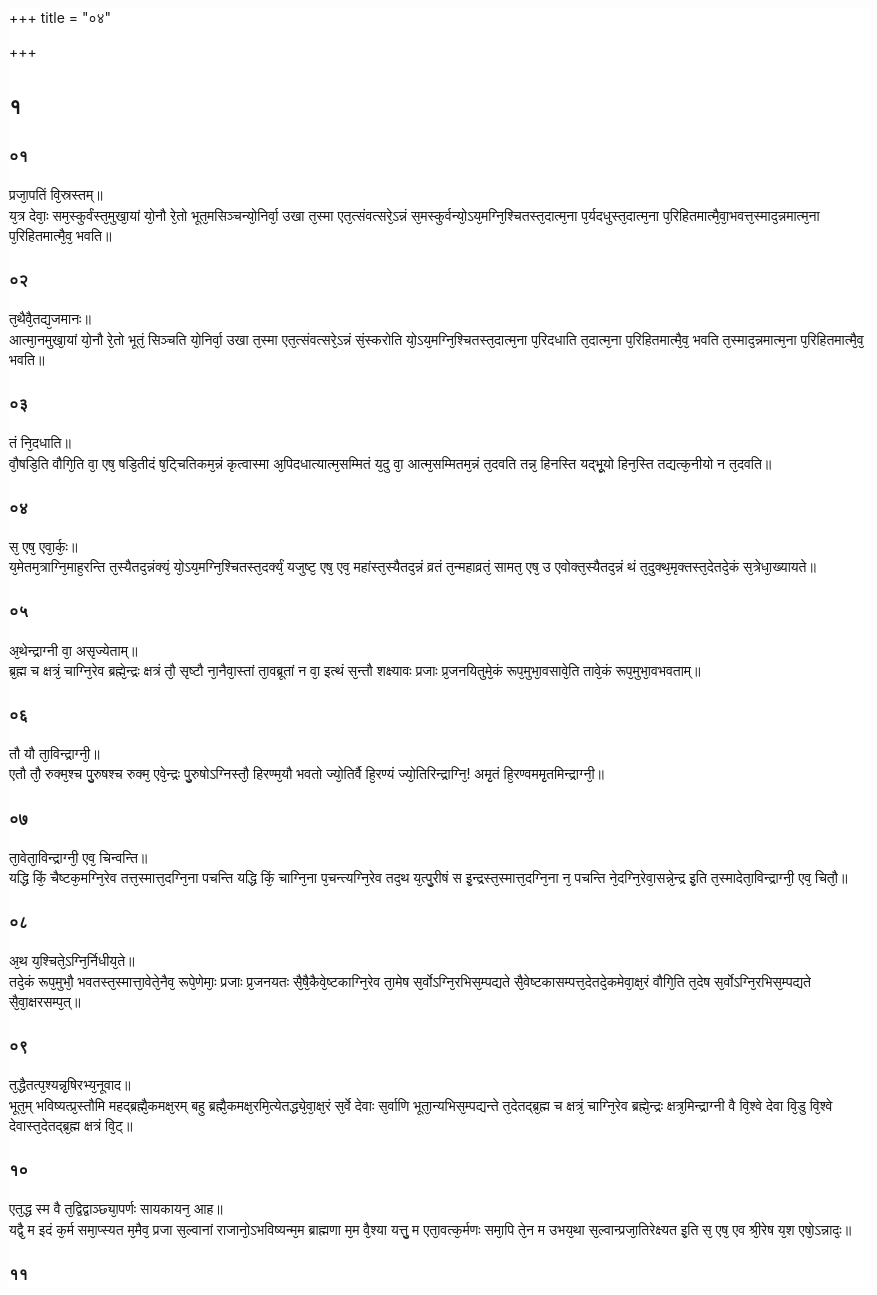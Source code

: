 +++
title = "०४"

+++



## १
### ०१
प्रजा᳘पतिं वि᳘स्रस्तम्॥  
य᳘त्र देवाः᳘ सम᳘स्कुर्वंस्त᳘मुखा᳘यां यो᳘नौ रे᳘तो भूत᳘मसिञ्चन्यो᳘निर्वा᳘ उखा त᳘स्मा एत᳘त्संवत्सरे᳘ऽन्नं स᳘मस्कुर्वन्यो᳘ऽय᳘मग्नि᳘श्चितस्त᳘दात्म᳘ना प᳘र्यदधुस्त᳘दात्म᳘ना प᳘रिहितमात्मै᳘वा᳘भवत्त᳘स्माद᳘न्नमात्म᳘ना प᳘रिहितमात्मै᳘व᳘ भवति॥  
### ०२
त᳘थैवै᳘तद्य᳘जमानः॥  
आत्मा᳘नमुखा᳘यां यो᳘नौ रे᳘तो भूतं᳘ सिञ्चति यो᳘निर्वा᳘ उखा त᳘स्मा एत᳘त्संवत्सरे᳘ऽन्नं सं᳘स्करोति यो᳘ऽय᳘मग्नि᳘श्चितस्त᳘दात्म᳘ना प᳘रिदधाति त᳘दात्म᳘ना प᳘रिहितमात्मै᳘व᳘ भवति त᳘स्माद᳘न्नमात्म᳘ना प᳘रिहितमात्मै᳘व᳘ भवति॥  
### ०३
तं नि᳘दधाति॥  
वौ᳘षडि᳘ति वौगि᳘ति वा᳘ एष᳘ षडि᳘तीदं ष᳘ट्चितिकम᳘न्नं कृत्वास्मा अ᳘पिदधात्यात्म᳘सम्मितं य᳘दु वा᳘ आत्म᳘सम्मितम᳘न्नं त᳘दवति तन्न᳘ हिनस्ति यद्भू᳘यो हिन᳘स्ति तद्यत्क᳘नीयो न त᳘दवति॥  
### ०४
स᳘ एष᳘ एवा᳘र्कः᳘॥  
य᳘मेतम᳘त्राग्नि᳘माह᳘रन्ति त᳘स्यैतद᳘न्नंक्यं᳘ यो᳘ऽय᳘मग्नि᳘श्चितस्त᳘दर्क्यं᳘ यजुष्ट᳘ एष᳘ एव᳘ महांस्त᳘स्यैतद᳘न्नं व्रतं त᳘न्महाव्रतं᳘ सामत᳘ एष᳘ उ एवोक्त᳘स्यैतद᳘न्नं थं त᳘दुक्थ᳘मृक्तस्त᳘देतदे᳘कं स᳘त्रेधा᳘ख्यायते॥  
### ०५
अ᳘थेन्द्राग्नी वा᳘ असृज्येताम्॥  
ब्र᳘ह्म च क्षत्रं᳘ चाग्नि᳘रेव ब्रह्मे᳘न्द्रः क्षत्रं तौ᳘ सृष्टौ ना᳘नैवा᳘स्तां ता᳘वब्रूतां न वा᳘ इत्थं स᳘न्तौ शक्ष्यावः प्रजाः प्र᳘जनयितुमे᳘कं रूप᳘मुभा᳘वसावे᳘ति तावे᳘कं रूप᳘मुभा᳘वभवताम्॥  
### ०६
तौ यौ ता᳘विन्द्राग्नी᳘॥  
एतौ तौ᳘ रुक्म᳘श्च पु᳘रुषश्च रुक्म᳘ एवे᳘न्द्रः पु᳘रुषोऽग्निस्तौ᳘ हिरण्म᳘यौ भवतो ज्यो᳘तिर्वै हि᳘रण्यं ज्यो᳘तिरिन्द्राग्नि᳘! अमृ᳘तं हि᳘रण्वममृ᳘तमिन्द्राग्नी᳘॥  
### ०७
ता᳘वेता᳘विन्द्राग्नी᳘ एव᳘ चिन्वन्ति॥  
यद्धि किं᳘ चैष्टक᳘मग्नि᳘रेव तत्त᳘स्मात्त᳘दग्नि᳘ना पचन्ति यद्धि किं᳘ चाग्नि᳘ना प᳘चन्त्यग्नि᳘रेव तद᳘थ य᳘त्पु᳘रीषं स इ᳘न्द्रस्त᳘स्मात्त᳘दग्नि᳘ना न᳘ पचन्ति ने᳘दग्नि᳘रेवा᳘सन्ने᳘न्द्र इ᳘ति त᳘स्मादेता᳘विन्द्राग्नी᳘ एव᳘ चितौ᳘॥  
### ०८
अ᳘थ य᳘श्चिते᳘ऽग्नि᳘र्निधीय᳘ते॥  
तदे᳘कं रूप᳘मुभौ᳘ भवतस्त᳘स्मात्ता᳘वेते᳘नैव᳘ रूपे᳘णेमाः᳘ प्रजाः प्र᳘जनयतः सै᳘षै᳘कैवे᳘ष्टकाग्नि᳘रेव ता᳘मेष स᳘र्वोऽग्नि᳘रभिस᳘म्पद्यते सै᳘वेष्टकासम्पत्त᳘देतदे᳘कमेवा᳘क्ष᳘रं वौगि᳘ति त᳘देष स᳘र्वोऽग्नि᳘रभिस᳘म्पद्यते सै᳘वा᳘क्षरसम्प᳘त्॥  
### ०९
त᳘द्धैतत्प᳘श्यन्नृ᳘षिरभ्य᳘नूवाद॥  
भूत᳘म् भविष्यत्प्र᳘स्तौमि महद्ब्रह्मै᳘कमक्ष᳘रम् बहु ब्रह्मै᳘कमक्ष᳘रमि᳘त्येतद्ध्ये᳘वा᳘क्ष᳘रं स᳘र्वे देवाः स᳘र्वाणि भूता᳘न्यभिस᳘म्पद्यन्ते त᳘देतद्ब्र᳘ह्म च क्षत्रं᳘ चाग्नि᳘रेव ब्रह्मे᳘न्द्रः क्षत्र᳘मिन्द्राग्नी वै वि᳘श्वे देवा वि᳘डु वि᳘श्वे देवास्त᳘देतद्ब्र᳘ह्म क्षत्रं वि᳘ट्॥  
### १०
एत᳘द्ध स्म वै त᳘द्विद्वाञ्छ्या᳘पर्णः सायकायन᳘ आह॥  
यद्वै᳘ म इदं क᳘र्म समा᳘प्स्यत म᳘मैव᳘ प्रजा स᳘ल्वानां राजानो᳘ऽभविष्यन्म᳘म ब्राह्मणा म᳘म वै᳘श्या यत्तु᳘ म एता᳘वत्क᳘र्मणः समा᳘पि ते᳘न म उभय᳘था स᳘ल्वान्प्रजा᳘तिरेक्ष्यत इ᳘ति स᳘ एष᳘ एव श्री᳘रेष य᳘श एषो᳘ऽन्नादः᳘॥  
### ११